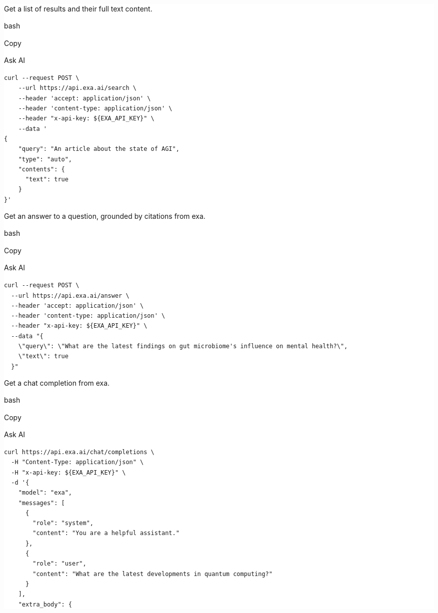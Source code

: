 ```
```

Get a list of results and their full text content.

bash

Copy

Ask AI

```
curl --request POST \
    --url https://api.exa.ai/search \
    --header 'accept: application/json' \
    --header 'content-type: application/json' \
    --header "x-api-key: ${EXA_API_KEY}" \
    --data '
{
    "query": "An article about the state of AGI",
    "type": "auto",
    "contents": {
      "text": true
    }
}'
```

Get an answer to a question, grounded by citations from exa.

bash

Copy

Ask AI

```
curl --request POST \
  --url https://api.exa.ai/answer \
  --header 'accept: application/json' \
  --header 'content-type: application/json' \
  --header "x-api-key: ${EXA_API_KEY}" \
  --data "{
    \"query\": \"What are the latest findings on gut microbiome's influence on mental health?\",
    \"text\": true
  }"
```

Get a chat completion from exa.

bash

Copy

Ask AI

```
curl https://api.exa.ai/chat/completions \
  -H "Content-Type: application/json" \
  -H "x-api-key: ${EXA_API_KEY}" \
  -d '{
    "model": "exa", 
    "messages": [
      {
        "role": "system",
        "content": "You are a helpful assistant."
      },
      {
        "role": "user",
        "content": "What are the latest developments in quantum computing?"
      }
    ],
    "extra_body": {
```